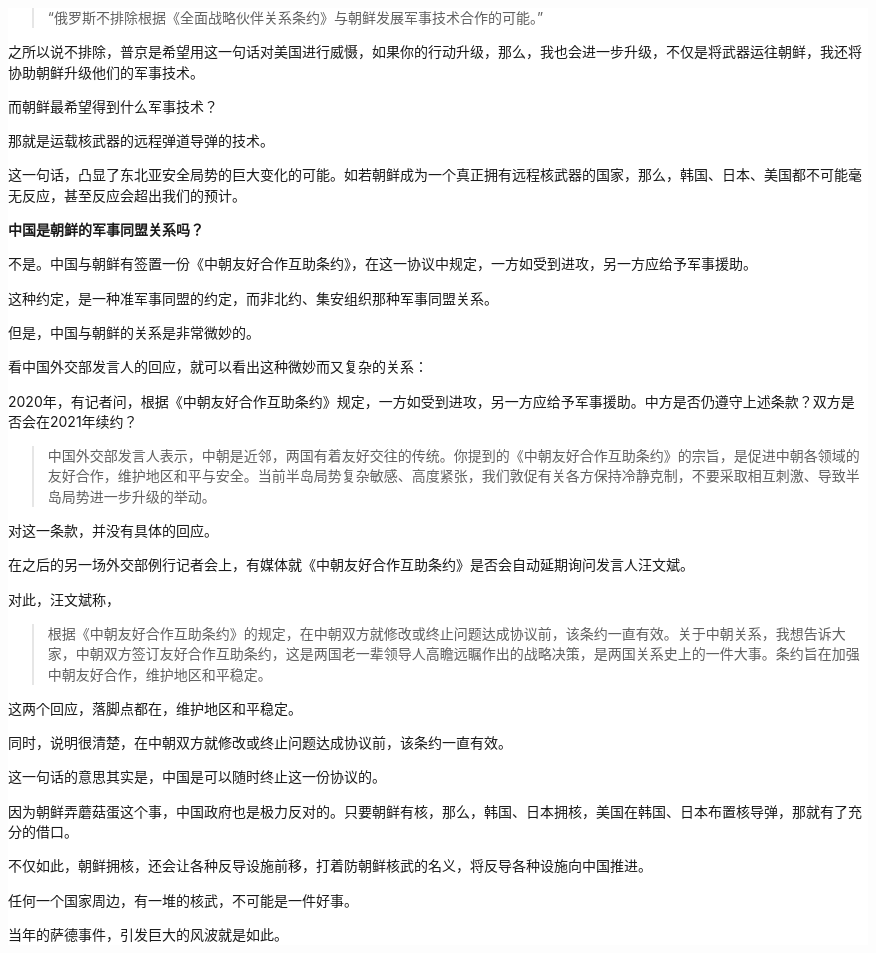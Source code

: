 

> “俄罗斯不排除根据《全面战略伙伴关系条约》与朝鲜发展军事技术合作的可能。”


之所以说不排除，普京是希望用这一句话对美国进行威慑，如果你的行动升级，那么，我也会进一步升级，不仅是将武器运往朝鲜，我还将协助朝鲜升级他们的军事技术。


而朝鲜最希望得到什么军事技术？


那就是运载核武器的远程弹道导弹的技术。


这一句话，凸显了东北亚安全局势的巨大变化的可能。如若朝鲜成为一个真正拥有远程核武器的国家，那么，韩国、日本、美国都不可能毫无反应，甚至反应会超出我们的预计。


**中国是朝鲜的军事同盟关系吗？** 


不是。中国与朝鲜有签置一份《中朝友好合作互助条约》，在这一协议中规定，一方如受到进攻，另一方应给予军事援助。


这种约定，是一种准军事同盟的约定，而非北约、集安组织那种军事同盟关系。


但是，中国与朝鲜的关系是非常微妙的。


看中国外交部发言人的回应，就可以看出这种微妙而又复杂的关系：


2020年，有记者问，根据《中朝友好合作互助条约》规定，一方如受到进攻，另一方应给予军事援助。中方是否仍遵守上述条款？双方是否会在2021年续约？



> 中国外交部发言人表示，中朝是近邻，两国有着友好交往的传统。你提到的《中朝友好合作互助条约》的宗旨，是促进中朝各领域的友好合作，维护地区和平与安全。当前半岛局势复杂敏感、高度紧张，我们敦促有关各方保持冷静克制，不要采取相互刺激、导致半岛局势进一步升级的举动。


对这一条款，并没有具体的回应。


在之后的另一场外交部例行记者会上，有媒体就《中朝友好合作互助条约》是否会自动延期询问发言人汪文斌。


对此，汪文斌称，



> 根据《中朝友好合作互助条约》的规定，在中朝双方就修改或终止问题达成协议前，该条约一直有效。关于中朝关系，我想告诉大家，中朝双方签订友好合作互助条约，这是两国老一辈领导人高瞻远瞩作出的战略决策，是两国关系史上的一件大事。条约旨在加强中朝友好合作，维护地区和平稳定。


这两个回应，落脚点都在，维护地区和平稳定。


同时，说明很清楚，在中朝双方就修改或终止问题达成协议前，该条约一直有效。


这一句话的意思其实是，中国是可以随时终止这一份协议的。


因为朝鲜弄蘑菇蛋这个事，中国政府也是极力反对的。只要朝鲜有核，那么，韩国、日本拥核，美国在韩国、日本布置核导弹，那就有了充分的借口。


不仅如此，朝鲜拥核，还会让各种反导设施前移，打着防朝鲜核武的名义，将反导各种设施向中国推进。


任何一个国家周边，有一堆的核武，不可能是一件好事。


当年的萨德事件，引发巨大的风波就是如此。
